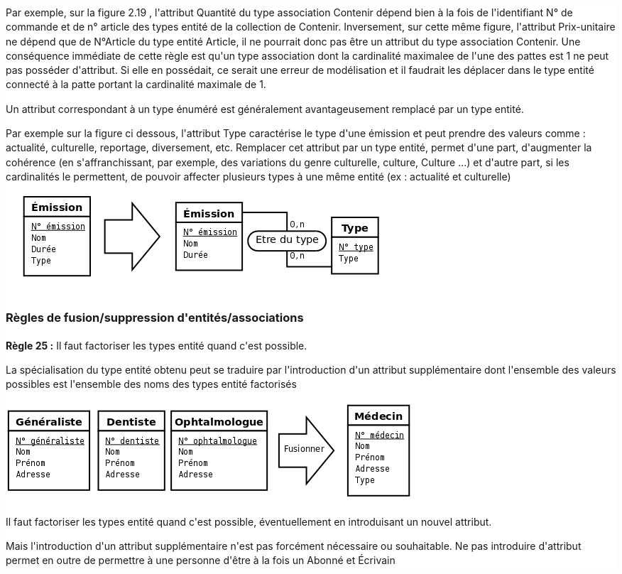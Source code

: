 Par exemple, sur la figure 2.19 , l'attribut Quantité du type association
Contenir dépend bien à la fois de l'identifiant N° de commande et de n° article
des types entité de la collection de Contenir. Inversement, sur cette même
figure, l'attribut Prix-unitaire ne dépend que de N°Article du type entité
Article, il ne pourrait donc pas être un attribut du type association Contenir.
Une conséquence immédiate de cette règle est qu'un type association dont la
cardinalité maximalee de l'une des pattes est 1 ne peut pas posséder d'attribut.
Si elle en possédait, ce serait une erreur de modélisation et il faudrait les
déplacer dans le type entité connecté à la patte portant la cardinalité maximale
de 1.

Un attribut correspondant à un type énuméré est généralement avantageusement
remplacé par un type entité.

Par exemple sur la figure ci dessous, l'attribut Type caractérise le type d'une
émission et peut prendre des valeurs comme : actualité, culturelle, reportage,
diversement, etc. Remplacer cet attribut par un type entité, permet d'une part,
d'augmenter la cohérence (en s'affranchissant, par exemple, des variations du
genre culturelle, culture, Culture ...) et d'autre part, si les cardinalités le
permettent, de pouvoir affecter plusieurs types à une même entité (ex :
actualité et culturelle)

![Figure 2.21](./img/fig2_21.png)

### Règles de fusion/suppression d'entités/associations

**Règle 25 :** Il faut factoriser les types entité quand c'est possible.

La spécialisation du type entité obtenu peut se traduire par l'introduction d'un
attribut supplémentaire dont l'ensemble des valeurs possibles est l'ensemble des
noms des types entité factorisés

![Figure 2.22](./img/fig2_22.png)

Il faut factoriser les types entité quand c'est possible, éventuellement en
introduisant un nouvel attribut.

Mais l'introduction d'un attribut supplémentaire n'est pas forcément nécessaire
ou souhaitable. Ne pas introduire d'attribut permet en outre de permettre à une
personne d'être à la fois un Abonné et Écrivain
